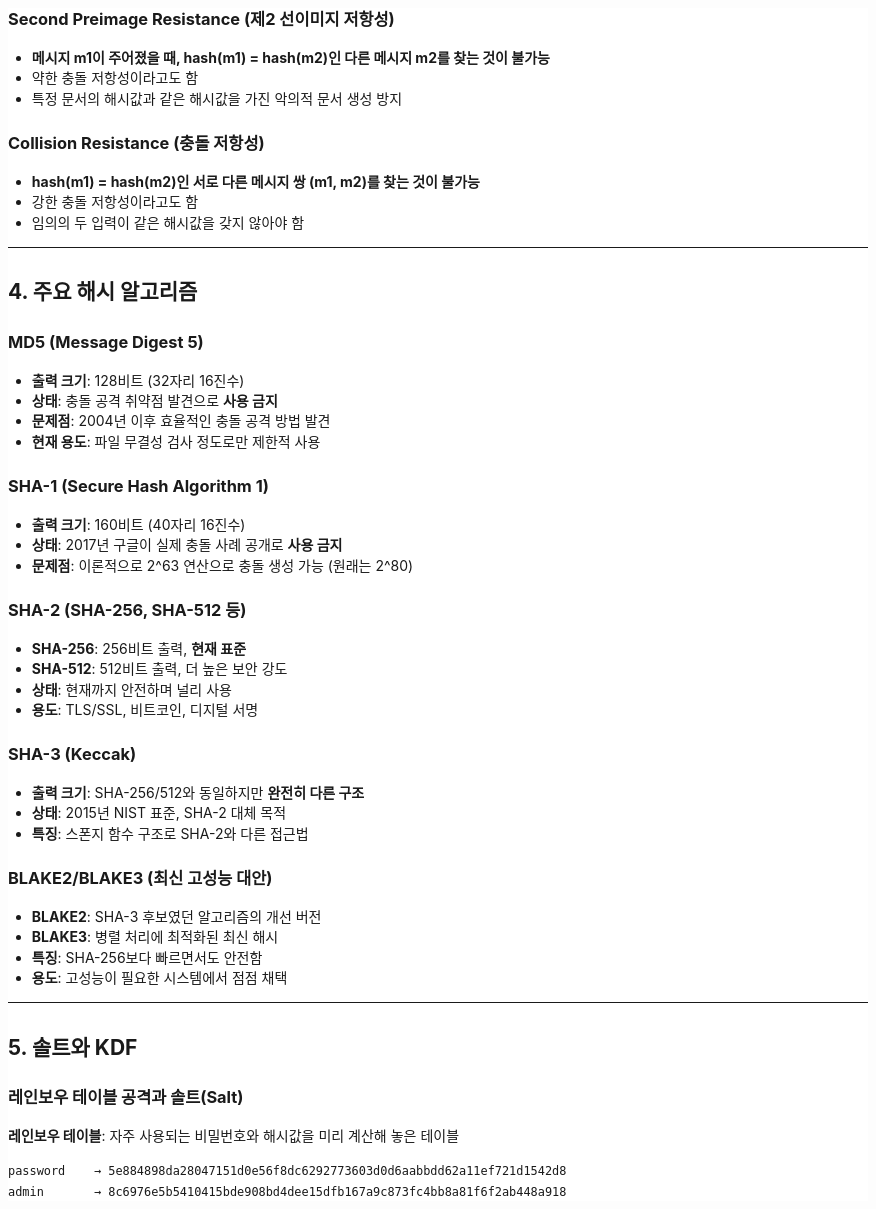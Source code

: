 ### Second Preimage Resistance (제2 선이미지 저항성)
- **메시지 m1이 주어졌을 때, hash(m1) = hash(m2)인 다른 메시지 m2를 찾는 것이 불가능**
- 약한 충돌 저항성이라고도 함
- 특정 문서의 해시값과 같은 해시값을 가진 악의적 문서 생성 방지

### Collision Resistance (충돌 저항성)
- **hash(m1) = hash(m2)인 서로 다른 메시지 쌍 (m1, m2)를 찾는 것이 불가능**
- 강한 충돌 저항성이라고도 함
- 임의의 두 입력이 같은 해시값을 갖지 않아야 함

---

## 4. 주요 해시 알고리즘

### MD5 (Message Digest 5)
- **출력 크기**: 128비트 (32자리 16진수)
- **상태**: 충돌 공격 취약점 발견으로 **사용 금지**
- **문제점**: 2004년 이후 효율적인 충돌 공격 방법 발견
- **현재 용도**: 파일 무결성 검사 정도로만 제한적 사용

### SHA-1 (Secure Hash Algorithm 1)
- **출력 크기**: 160비트 (40자리 16진수)
- **상태**: 2017년 구글이 실제 충돌 사례 공개로 **사용 금지**
- **문제점**: 이론적으로 2^63 연산으로 충돌 생성 가능 (원래는 2^80)

### SHA-2 (SHA-256, SHA-512 등)
- **SHA-256**: 256비트 출력, **현재 표준**
- **SHA-512**: 512비트 출력, 더 높은 보안 강도
- **상태**: 현재까지 안전하며 널리 사용
- **용도**: TLS/SSL, 비트코인, 디지털 서명

### SHA-3 (Keccak)
- **출력 크기**: SHA-256/512와 동일하지만 **완전히 다른 구조**
- **상태**: 2015년 NIST 표준, SHA-2 대체 목적
- **특징**: 스폰지 함수 구조로 SHA-2와 다른 접근법

### BLAKE2/BLAKE3 (최신 고성능 대안)
- **BLAKE2**: SHA-3 후보였던 알고리즘의 개선 버전
- **BLAKE3**: 병렬 처리에 최적화된 최신 해시
- **특징**: SHA-256보다 빠르면서도 안전함
- **용도**: 고성능이 필요한 시스템에서 점점 채택

---

## 5. 솔트와 KDF

### 레인보우 테이블 공격과 솔트(Salt)
**레인보우 테이블**: 자주 사용되는 비밀번호와 해시값을 미리 계산해 놓은 테이블
```
password    → 5e884898da28047151d0e56f8dc6292773603d0d6aabbdd62a11ef721d1542d8
admin       → 8c6976e5b5410415bde908bd4dee15dfb167a9c873fc4bb8a81f6f2ab448a918
```
